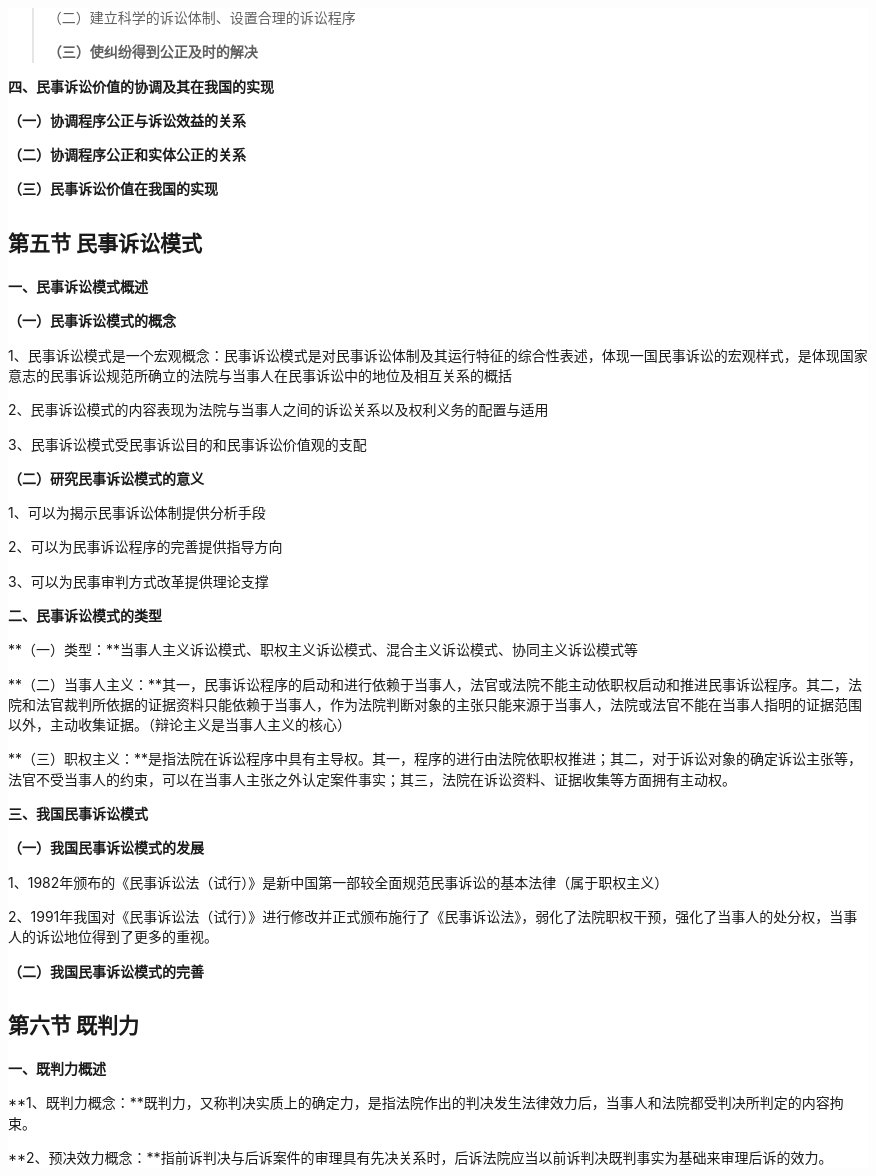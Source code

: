 > （二）建立科学的诉讼体制、设置合理的诉讼程序
> 
> 
> **（三）使纠纷得到公正及时的解决**
> 

**四、民事诉讼价值的协调及其在我国的实现**

**（一）协调程序公正与诉讼效益的关系**

**（二）协调程序公正和实体公正的关系**

**（三）民事诉讼价值在我国的实现**

## 第五节 民事诉讼模式

**一、民事诉讼模式概述**

**（一）民事诉讼模式的概念**

1、民事诉讼模式是一个宏观概念：民事诉讼模式是对民事诉讼体制及其运行特征的综合性表述，体现一国民事诉讼的宏观样式，是体现国家意志的民事诉讼规范所确立的法院与当事人在民事诉讼中的地位及相互关系的概括

2、民事诉讼模式的内容表现为法院与当事人之间的诉讼关系以及权利义务的配置与适用

3、民事诉讼模式受民事诉讼目的和民事诉讼价值观的支配

**（二）研究民事诉讼模式的意义**

1、可以为揭示民事诉讼体制提供分析手段

2、可以为民事诉讼程序的完善提供指导方向

3、可以为民事审判方式改革提供理论支撑

**二、民事诉讼模式的类型**

**（一）类型：**当事人主义诉讼模式、职权主义诉讼模式、混合主义诉讼模式、协同主义诉讼模式等

**（二）当事人主义：**其一，民事诉讼程序的启动和进行依赖于当事人，法官或法院不能主动依职权启动和推进民事诉讼程序。其二，法院和法官裁判所依据的证据资料只能依赖于当事人，作为法院判断对象的主张只能来源于当事人，法院或法官不能在当事人指明的证据范围以外，主动收集证据。（辩论主义是当事人主义的核心）

**（三）职权主义：**是指法院在诉讼程序中具有主导权。其一，程序的进行由法院依职权推进；其二，对于诉讼对象的确定诉讼主张等，法官不受当事人的约束，可以在当事人主张之外认定案件事实；其三，法院在诉讼资料、证据收集等方面拥有主动权。

**三、我国民事诉讼模式**

**（一）我国民事诉讼模式的发展**

1、1982年颁布的《民事诉讼法（试行）》是新中国第一部较全面规范民事诉讼的基本法律（属于职权主义）

2、1991年我国对《民事诉讼法（试行）》进行修改并正式颁布施行了《民事诉讼法》，弱化了法院职权干预，强化了当事人的处分权，当事人的诉讼地位得到了更多的重视。

**（二）我国民事诉讼模式的完善**

## 第六节 既判力

**一、既判力概述**

**1、既判力概念：**既判力，又称判决实质上的确定力，是指法院作出的判决发生法律效力后，当事人和法院都受判决所判定的内容拘束。

**2、预决效力概念：**指前诉判决与后诉案件的审理具有先决关系时，后诉法院应当以前诉判决既判事实为基础来审理后诉的效力。
